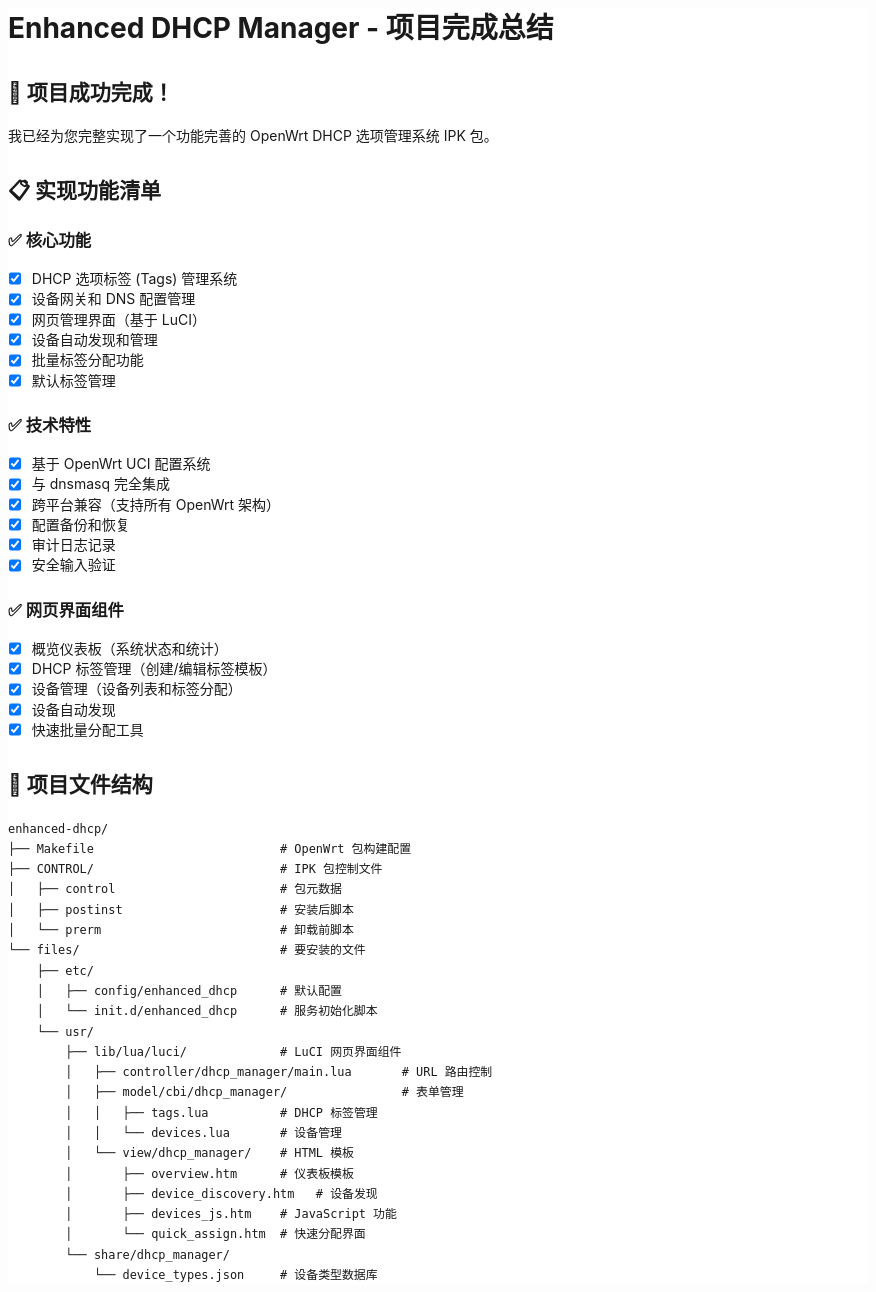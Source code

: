 # Enhanced DHCP Manager - 项目完成总结

## 🎉 项目成功完成！

我已经为您完整实现了一个功能完善的 OpenWrt DHCP 选项管理系统 IPK 包。

## 📋 实现功能清单

### ✅ 核心功能
- [x] DHCP 选项标签 (Tags) 管理系统
- [x] 设备网关和 DNS 配置管理  
- [x] 网页管理界面（基于 LuCI）
- [x] 设备自动发现和管理
- [x] 批量标签分配功能
- [x] 默认标签管理

### ✅ 技术特性
- [x] 基于 OpenWrt UCI 配置系统
- [x] 与 dnsmasq 完全集成
- [x] 跨平台兼容（支持所有 OpenWrt 架构）
- [x] 配置备份和恢复
- [x] 审计日志记录
- [x] 安全输入验证

### ✅ 网页界面组件
- [x] 概览仪表板（系统状态和统计）
- [x] DHCP 标签管理（创建/编辑标签模板）
- [x] 设备管理（设备列表和标签分配）
- [x] 设备自动发现
- [x] 快速批量分配工具

## 📁 项目文件结构

```
enhanced-dhcp/
├── Makefile                          # OpenWrt 包构建配置
├── CONTROL/                          # IPK 包控制文件
│   ├── control                       # 包元数据
│   ├── postinst                      # 安装后脚本
│   └── prerm                         # 卸载前脚本
└── files/                            # 要安装的文件
    ├── etc/
    │   ├── config/enhanced_dhcp      # 默认配置
    │   └── init.d/enhanced_dhcp      # 服务初始化脚本
    └── usr/
        ├── lib/lua/luci/             # LuCI 网页界面组件
        │   ├── controller/dhcp_manager/main.lua       # URL 路由控制
        │   ├── model/cbi/dhcp_manager/                # 表单管理
        │   │   ├── tags.lua          # DHCP 标签管理
        │   │   └── devices.lua       # 设备管理
        │   └── view/dhcp_manager/    # HTML 模板
        │       ├── overview.htm      # 仪表板模板
        │       ├── device_discovery.htm   # 设备发现
        │       ├── devices_js.htm    # JavaScript 功能
        │       └── quick_assign.htm  # 快速分配界面
        └── share/dhcp_manager/
            └── device_types.json     # 设备类型数据库
```
